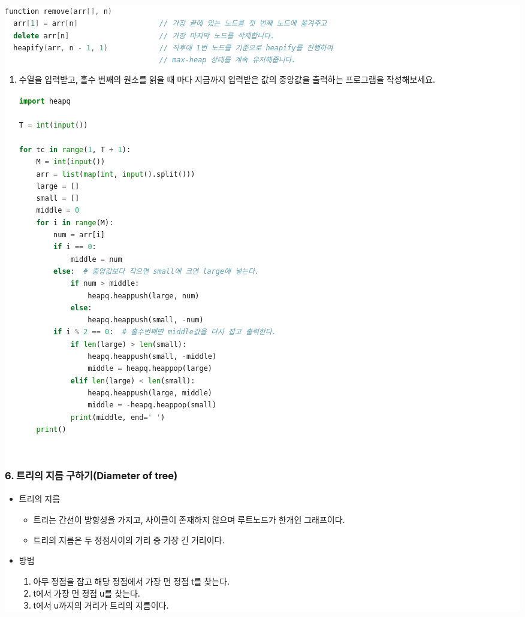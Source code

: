 ```C++
function remove(arr[], n)
  arr[1] = arr[n]                   // 가장 끝에 있는 노드를 첫 번째 노드에 옮겨주고
  delete arr[n]                     // 가장 마지막 노드를 삭제합니다.
  heapify(arr, n - 1, 1)            // 직후에 1번 노드를 기준으로 heapify를 진행하여
                                    // max-heap 상태를 계속 유지해줍니다. 
```



1. 수열을 입력받고, 홀수 번째의 원소를 읽을 때 마다 지금까지 입력받은 값의 중앙값을 출력하는 프로그램을 작성해보세요.

   ```python
   import heapq
   
   T = int(input())
   
   for tc in range(1, T + 1):
       M = int(input())
       arr = list(map(int, input().split()))
       large = []
       small = []
       middle = 0
       for i in range(M):
           num = arr[i]
           if i == 0:
               middle = num
           else:  # 중앙값보다 작으면 small에 크면 large에 넣는다.
               if num > middle:
                   heapq.heappush(large, num)
               else:
                   heapq.heappush(small, -num)
           if i % 2 == 0:  # 홀수번째면 middle값을 다시 잡고 출력한다.
               if len(large) > len(small):
                   heapq.heappush(small, -middle)
                   middle = heapq.heappop(large)
               elif len(large) < len(small):
                   heapq.heappush(large, middle)
                   middle = -heapq.heappop(small)
               print(middle, end=' ')
       print()
   ```

<br>

### 6. 트리의 지름 구하기(Diameter of tree)
- 트리의 지름

  - 트리는 간선이 방향성을 가지고, 사이클이 존재하지 않으며 루트노드가 한개인 그래프이다.


  - 트리의 지름은 두 정점사이의 거리 중 가장 긴 거리이다.


- 방법
  1. 아무 정점을 잡고 해당 정점에서 가장 먼 정점 t를 찾는다.
  2. t에서 가장 먼 정점 u를 찾는다.
  3. t에서 u까지의 거리가 트리의 지름이다.

